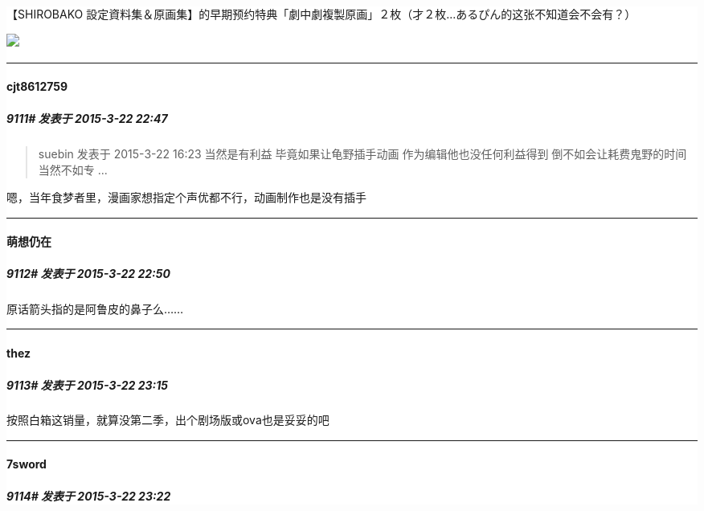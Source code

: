 


【SHIROBAKO 設定資料集＆原画集】的早期预约特典「劇中劇複製原画」２枚（才２枚...あるぴん的这张不知道会不会有？）

<img src="http://r.loli.io/3qE7va.jpg" referrerpolicy="no-referrer">







*****

####  cjt8612759  
##### 9111#       发表于 2015-3-22 22:47



<blockquote>suebin 发表于 2015-3-22 16:23 当然是有利益 毕竟如果让龟野插手动画 作为编辑他也没任何利益得到 倒不如会让耗费鬼野的时间 当然不如专 ...</blockquote>
嗯，当年食梦者里，漫画家想指定个声优都不行，动画制作也是没有插手








*****

####  萌想仍在  
##### 9112#       发表于 2015-3-22 22:50




原话箭头指的是阿鲁皮的鼻子么……







*****

####  thez  
##### 9113#       发表于 2015-3-22 23:15




按照白箱这销量，就算没第二季，出个剧场版或ova也是妥妥的吧







*****

####  7sword  
##### 9114#       发表于 2015-3-22 23:22

